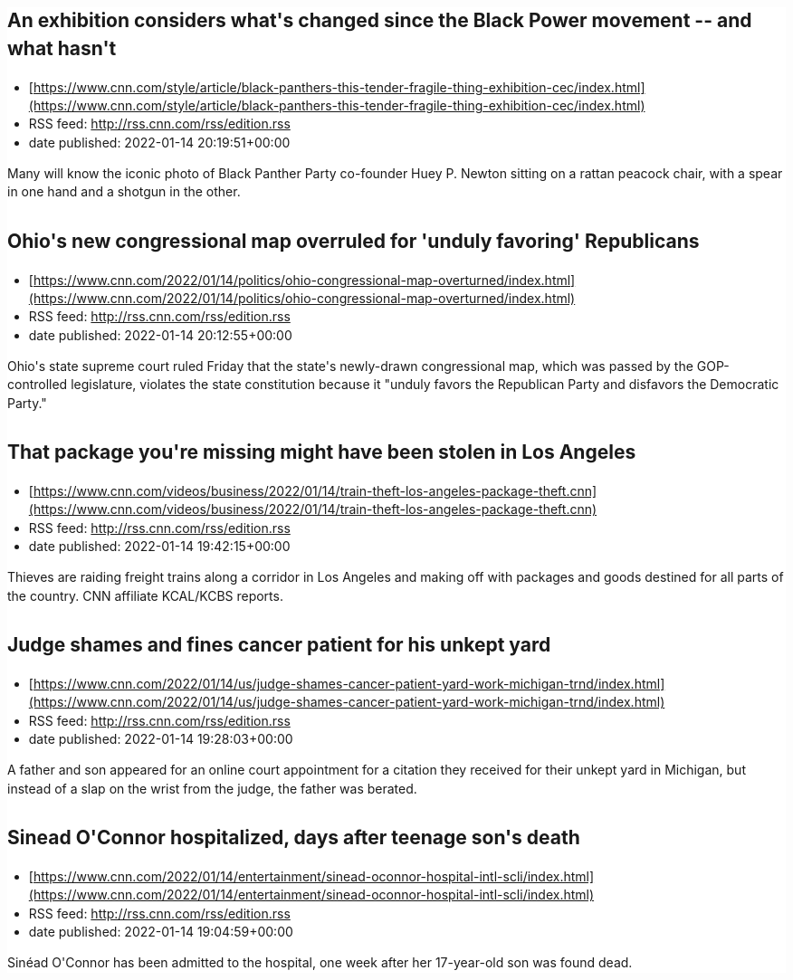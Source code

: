 ## An exhibition considers what's changed since the Black Power movement -- and what hasn't
 - [https://www.cnn.com/style/article/black-panthers-this-tender-fragile-thing-exhibition-cec/index.html](https://www.cnn.com/style/article/black-panthers-this-tender-fragile-thing-exhibition-cec/index.html)
 - RSS feed: http://rss.cnn.com/rss/edition.rss
 - date published: 2022-01-14 20:19:51+00:00

Many will know the iconic photo of Black Panther Party co-founder Huey P. Newton sitting on a rattan peacock chair, with a spear in one hand and a shotgun in the other.

## Ohio's new congressional map overruled for 'unduly favoring' Republicans
 - [https://www.cnn.com/2022/01/14/politics/ohio-congressional-map-overturned/index.html](https://www.cnn.com/2022/01/14/politics/ohio-congressional-map-overturned/index.html)
 - RSS feed: http://rss.cnn.com/rss/edition.rss
 - date published: 2022-01-14 20:12:55+00:00

Ohio's state supreme court ruled Friday that the state's newly-drawn congressional map, which was passed by the GOP-controlled legislature, violates the state constitution because it "unduly favors the Republican Party and disfavors the Democratic Party."

## That package you're missing might have been stolen in Los Angeles
 - [https://www.cnn.com/videos/business/2022/01/14/train-theft-los-angeles-package-theft.cnn](https://www.cnn.com/videos/business/2022/01/14/train-theft-los-angeles-package-theft.cnn)
 - RSS feed: http://rss.cnn.com/rss/edition.rss
 - date published: 2022-01-14 19:42:15+00:00

Thieves are raiding freight trains along a corridor in Los Angeles and making off with packages and goods destined for all parts of the country. CNN affiliate KCAL/KCBS reports.

## Judge shames and fines cancer patient for his unkept yard
 - [https://www.cnn.com/2022/01/14/us/judge-shames-cancer-patient-yard-work-michigan-trnd/index.html](https://www.cnn.com/2022/01/14/us/judge-shames-cancer-patient-yard-work-michigan-trnd/index.html)
 - RSS feed: http://rss.cnn.com/rss/edition.rss
 - date published: 2022-01-14 19:28:03+00:00

A father and son appeared for an online court appointment for a citation they received for their unkept yard in Michigan, but instead of a slap on the wrist from the judge, the father was berated.

## Sinead O'Connor hospitalized, days after teenage son's death
 - [https://www.cnn.com/2022/01/14/entertainment/sinead-oconnor-hospital-intl-scli/index.html](https://www.cnn.com/2022/01/14/entertainment/sinead-oconnor-hospital-intl-scli/index.html)
 - RSS feed: http://rss.cnn.com/rss/edition.rss
 - date published: 2022-01-14 19:04:59+00:00

Sinéad O'Connor has been admitted to the hospital, one week after her 17-year-old son was found dead.
